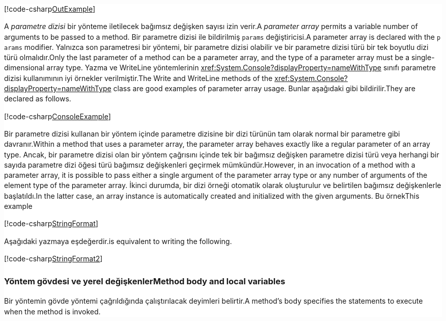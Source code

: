 [!code-csharp[OutExample](../../../samples/snippets/csharp/tour/classes-and-objects/OutExample.cs#L3-L17)]

<span data-ttu-id="b71da-208">A *parametre dizisi* bir yönteme iletilecek bağımsız değişken sayısı izin verir.</span><span class="sxs-lookup"><span data-stu-id="b71da-208">A *parameter array* permits a variable number of arguments to be passed to a method.</span></span> <span data-ttu-id="b71da-209">Bir parametre dizisi ile bildirilmiş `params` değiştiricisi.</span><span class="sxs-lookup"><span data-stu-id="b71da-209">A parameter array is declared with the `params` modifier.</span></span> <span data-ttu-id="b71da-210">Yalnızca son parametresi bir yöntemi, bir parametre dizisi olabilir ve bir parametre dizisi türü bir tek boyutlu dizi türü olmalıdır.</span><span class="sxs-lookup"><span data-stu-id="b71da-210">Only the last parameter of a method can be a parameter array, and the type of a parameter array must be a single-dimensional array type.</span></span> <span data-ttu-id="b71da-211">Yazma ve WriteLine yöntemlerinin <xref:System.Console?displayProperty=nameWithType> sınıfı parametre dizisi kullanımının iyi örnekler verilmiştir.</span><span class="sxs-lookup"><span data-stu-id="b71da-211">The Write and WriteLine methods of the <xref:System.Console?displayProperty=nameWithType> class are good examples of parameter array usage.</span></span> <span data-ttu-id="b71da-212">Bunlar aşağıdaki gibi bildirilir.</span><span class="sxs-lookup"><span data-stu-id="b71da-212">They are declared as follows.</span></span>

[!code-csharp[ConsoleExample](../../../samples/snippets/csharp/tour/classes-and-objects/Program.cs#L78-L83)]

<span data-ttu-id="b71da-213">Bir parametre dizisi kullanan bir yöntem içinde parametre dizisine bir dizi türünün tam olarak normal bir parametre gibi davranır.</span><span class="sxs-lookup"><span data-stu-id="b71da-213">Within a method that uses a parameter array, the parameter array behaves exactly like a regular parameter of an array type.</span></span> <span data-ttu-id="b71da-214">Ancak, bir parametre dizisi olan bir yöntem çağrısını içinde tek bir bağımsız değişken parametre dizisi türü veya herhangi bir sayıda parametre dizi öğesi türü bağımsız değişkenleri geçirmek mümkündür.</span><span class="sxs-lookup"><span data-stu-id="b71da-214">However, in an invocation of a method with a parameter array, it is possible to pass either a single argument of the parameter array type or any number of arguments of the element type of the parameter array.</span></span> <span data-ttu-id="b71da-215">İkinci durumda, bir dizi örneği otomatik olarak oluşturulur ve belirtilen bağımsız değişkenlerle başlatıldı.</span><span class="sxs-lookup"><span data-stu-id="b71da-215">In the latter case, an array instance is automatically created and initialized with the given arguments.</span></span> <span data-ttu-id="b71da-216">Bu örnek</span><span class="sxs-lookup"><span data-stu-id="b71da-216">This example</span></span>

[!code-csharp[StringFormat](../../../samples/snippets/csharp/tour/classes-and-objects/Program.cs#L55-L55)]

<span data-ttu-id="b71da-217">Aşağıdaki yazmaya eşdeğerdir.</span><span class="sxs-lookup"><span data-stu-id="b71da-217">is equivalent to writing the following.</span></span>

[!code-csharp[StringFormat2](../../../samples/snippets/csharp/tour/classes-and-objects/Program.cs#L30-L35)]

### <a name="method-body-and-local-variables"></a><span data-ttu-id="b71da-218">Yöntem gövdesi ve yerel değişkenler</span><span class="sxs-lookup"><span data-stu-id="b71da-218">Method body and local variables</span></span>

<span data-ttu-id="b71da-219">Bir yöntemin gövde yöntemi çağrıldığında çalıştırılacak deyimleri belirtir.</span><span class="sxs-lookup"><span data-stu-id="b71da-219">A method’s body specifies the statements to execute when the method is invoked.</span></span>
